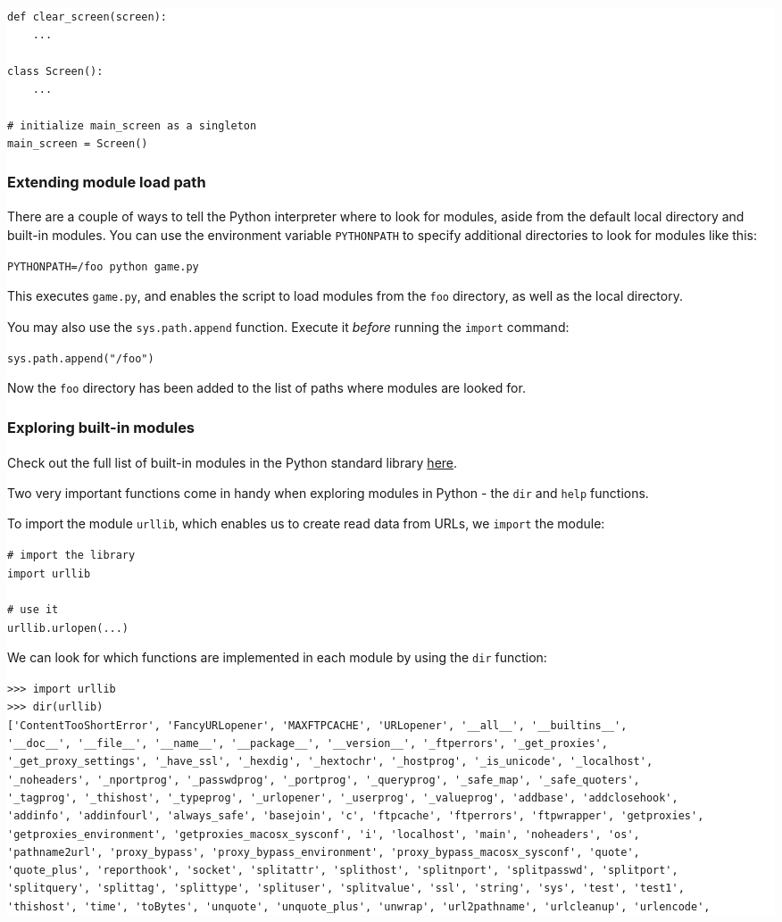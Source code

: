     def clear_screen(screen):
        ...
        
    class Screen():
        ...

    # initialize main_screen as a singleton
    main_screen = Screen()


### Extending module load path

There are a couple of ways to tell the Python interpreter where to look for modules, aside from the
default local directory and built-in modules. You can use the environment variable `PYTHONPATH` to specify additional directories to look for modules like this:

    PYTHONPATH=/foo python game.py

This executes `game.py`, and enables the script to load modules from the `foo` directory, as well
as the local directory.

You may also use the `sys.path.append` function. Execute it *before* running the `import` command:

    sys.path.append("/foo")

Now the `foo` directory has been added to the list of paths where modules are looked for.


### Exploring built-in modules

Check out the full list of built-in modules in the Python standard library [here](https://docs.python.org/3/library/).

Two very important functions come in handy when exploring modules in Python - the `dir` and `help` functions.

To import the module `urllib`, which enables us to create read data from URLs, we `import` the module:

    # import the library
    import urllib

    # use it
    urllib.urlopen(...)
    
We can look for which functions are implemented in each module by using the `dir` function:

    >>> import urllib
    >>> dir(urllib)
    ['ContentTooShortError', 'FancyURLopener', 'MAXFTPCACHE', 'URLopener', '__all__', '__builtins__', 
    '__doc__', '__file__', '__name__', '__package__', '__version__', '_ftperrors', '_get_proxies', 
    '_get_proxy_settings', '_have_ssl', '_hexdig', '_hextochr', '_hostprog', '_is_unicode', '_localhost', 
    '_noheaders', '_nportprog', '_passwdprog', '_portprog', '_queryprog', '_safe_map', '_safe_quoters', 
    '_tagprog', '_thishost', '_typeprog', '_urlopener', '_userprog', '_valueprog', 'addbase', 'addclosehook', 
    'addinfo', 'addinfourl', 'always_safe', 'basejoin', 'c', 'ftpcache', 'ftperrors', 'ftpwrapper', 'getproxies', 
    'getproxies_environment', 'getproxies_macosx_sysconf', 'i', 'localhost', 'main', 'noheaders', 'os', 
    'pathname2url', 'proxy_bypass', 'proxy_bypass_environment', 'proxy_bypass_macosx_sysconf', 'quote', 
    'quote_plus', 'reporthook', 'socket', 'splitattr', 'splithost', 'splitnport', 'splitpasswd', 'splitport', 
    'splitquery', 'splittag', 'splittype', 'splituser', 'splitvalue', 'ssl', 'string', 'sys', 'test', 'test1', 
    'thishost', 'time', 'toBytes', 'unquote', 'unquote_plus', 'unwrap', 'url2pathname', 'urlcleanup', 'urlencode', 